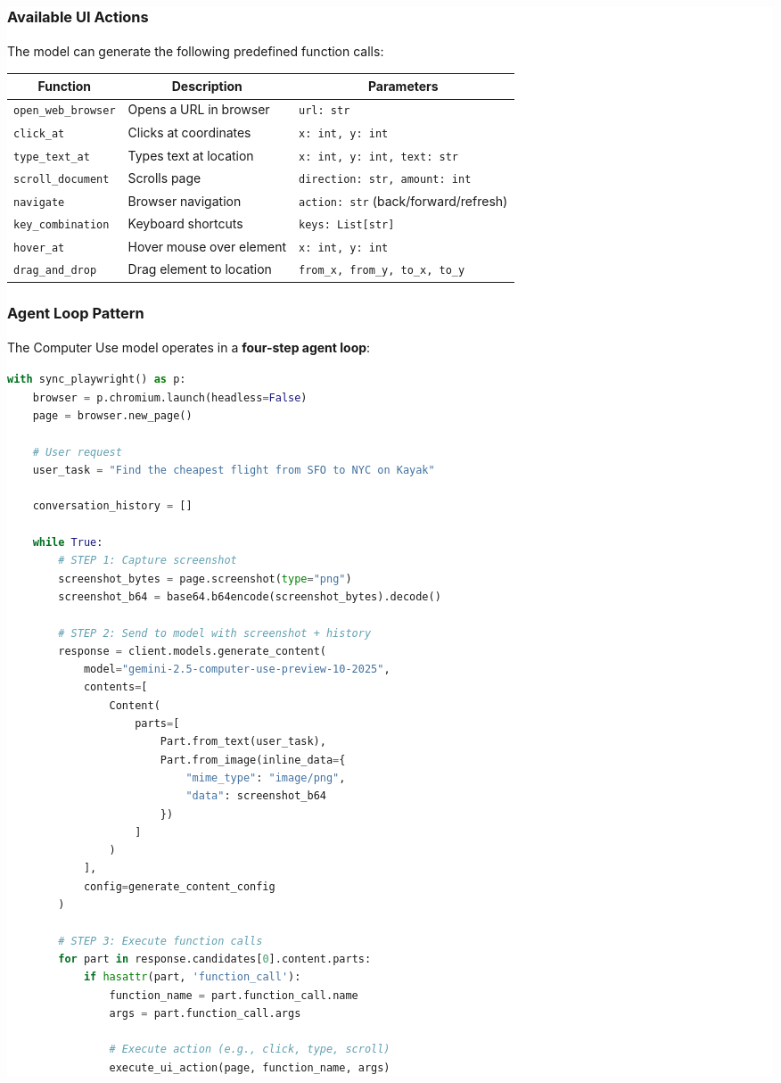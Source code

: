 ### Available UI Actions

The model can generate the following predefined function calls:

| Function | Description | Parameters |
|----------|-------------|------------|
| `open_web_browser` | Opens a URL in browser | `url: str` |
| `click_at` | Clicks at coordinates | `x: int, y: int` |
| `type_text_at` | Types text at location | `x: int, y: int, text: str` |
| `scroll_document` | Scrolls page | `direction: str, amount: int` |
| `navigate` | Browser navigation | `action: str` (back/forward/refresh) |
| `key_combination` | Keyboard shortcuts | `keys: List[str]` |
| `hover_at` | Hover mouse over element | `x: int, y: int` |
| `drag_and_drop` | Drag element to location | `from_x, from_y, to_x, to_y` |

### Agent Loop Pattern

The Computer Use model operates in a **four-step agent loop**:

```python
with sync_playwright() as p:
    browser = p.chromium.launch(headless=False)
    page = browser.new_page()

    # User request
    user_task = "Find the cheapest flight from SFO to NYC on Kayak"

    conversation_history = []

    while True:
        # STEP 1: Capture screenshot
        screenshot_bytes = page.screenshot(type="png")
        screenshot_b64 = base64.b64encode(screenshot_bytes).decode()

        # STEP 2: Send to model with screenshot + history
        response = client.models.generate_content(
            model="gemini-2.5-computer-use-preview-10-2025",
            contents=[
                Content(
                    parts=[
                        Part.from_text(user_task),
                        Part.from_image(inline_data={
                            "mime_type": "image/png",
                            "data": screenshot_b64
                        })
                    ]
                )
            ],
            config=generate_content_config
        )

        # STEP 3: Execute function calls
        for part in response.candidates[0].content.parts:
            if hasattr(part, 'function_call'):
                function_name = part.function_call.name
                args = part.function_call.args

                # Execute action (e.g., click, type, scroll)
                execute_ui_action(page, function_name, args)
```